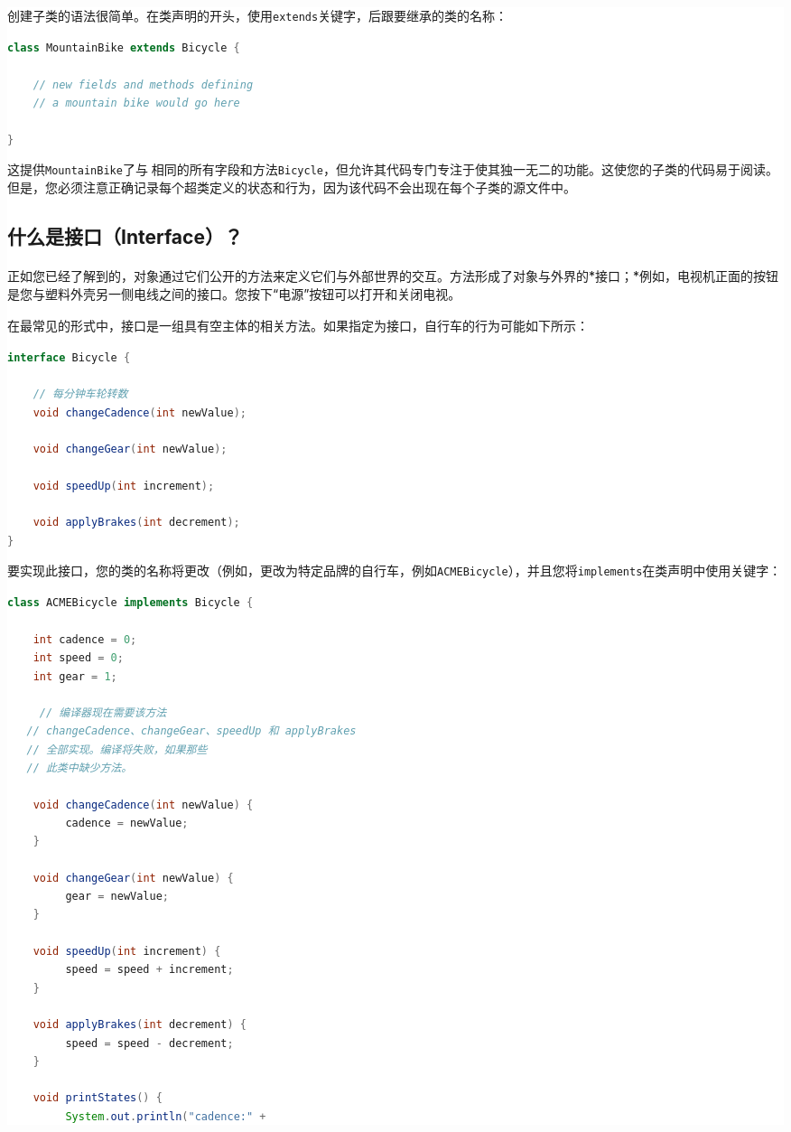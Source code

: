 

创建子类的语法很简单。在类声明的开头，使用`extends`关键字，后跟要继承的类的名称：

```java
class MountainBike extends Bicycle {

    // new fields and methods defining 
    // a mountain bike would go here

}
```

这提供`MountainBike`了与 相同的所有字段和方法`Bicycle`，但允许其代码专门专注于使其独一无二的功能。这使您的子类的代码易于阅读。但是，您必须注意正确记录每个超类定义的状态和行为，因为该代码不会出现在每个子类的源文件中。

## 什么是接口（Interface）？

正如您已经了解到的，对象通过它们公开的方法来定义它们与外部世界的交互。方法形成了对象与外界的*接口；*例如，电视机正面的按钮是您与塑料外壳另一侧电线之间的接口。您按下“电源”按钮可以打开和关闭电视。

在最常见的形式中，接口是一组具有空主体的相关方法。如果指定为接口，自行车的行为可能如下所示：

```java
interface Bicycle {

    // 每分钟车轮转数
    void changeCadence(int newValue);

    void changeGear(int newValue);

    void speedUp(int increment);

    void applyBrakes(int decrement);
}
```

要实现此接口，您的类的名称将更改（例如，更改为特定品牌的自行车，例如`ACMEBicycle`），并且您将`implements`在类声明中使用关键字：

```java
class ACMEBicycle implements Bicycle {

    int cadence = 0;
    int speed = 0;
    int gear = 1;

	 // 编译器现在需要该方法
   // changeCadence、changeGear、speedUp 和 applyBrakes
   // 全部实现。编译将失败，如果那些
   // 此类中缺少方法。

    void changeCadence(int newValue) {
         cadence = newValue;
    }

    void changeGear(int newValue) {
         gear = newValue;
    }

    void speedUp(int increment) {
         speed = speed + increment;   
    }

    void applyBrakes(int decrement) {
         speed = speed - decrement;
    }

    void printStates() {
         System.out.println("cadence:" +
```